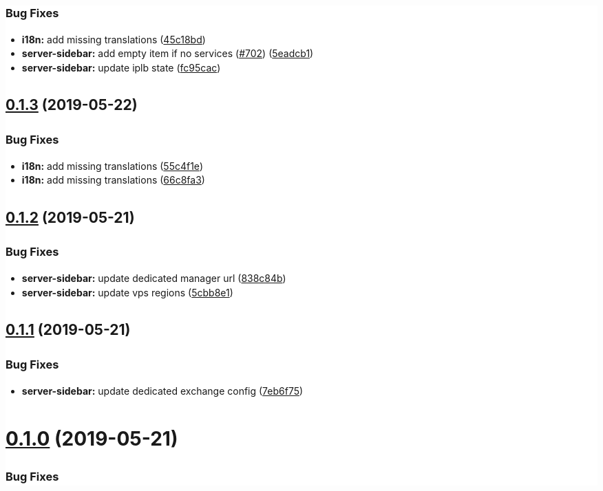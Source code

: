 
### Bug Fixes

* **i18n:** add missing translations ([45c18bd](https://github.com/ovh-ux/manager/commit/45c18bd))
* **server-sidebar:** add empty item if no services ([#702](https://github.com/ovh-ux/manager/issues/702)) ([5eadcb1](https://github.com/ovh-ux/manager/commit/5eadcb1))
* **server-sidebar:** update iplb state ([fc95cac](https://github.com/ovh-ux/manager/commit/fc95cac))



## [0.1.3](https://github.com/ovh-ux/manager/compare/@ovh-ux/manager-server-sidebar@0.1.2...@ovh-ux/manager-server-sidebar@0.1.3) (2019-05-22)


### Bug Fixes

* **i18n:** add missing translations ([55c4f1e](https://github.com/ovh-ux/manager/commit/55c4f1e))
* **i18n:** add missing translations ([66c8fa3](https://github.com/ovh-ux/manager/commit/66c8fa3))



## [0.1.2](https://github.com/ovh-ux/manager/compare/@ovh-ux/manager-server-sidebar@0.1.1...@ovh-ux/manager-server-sidebar@0.1.2) (2019-05-21)


### Bug Fixes

* **server-sidebar:** update dedicated manager url ([838c84b](https://github.com/ovh-ux/manager/commit/838c84b))
* **server-sidebar:** update vps regions ([5cbb8e1](https://github.com/ovh-ux/manager/commit/5cbb8e1))



## [0.1.1](https://github.com/ovh-ux/manager/compare/@ovh-ux/manager-server-sidebar@0.1.0...@ovh-ux/manager-server-sidebar@0.1.1) (2019-05-21)


### Bug Fixes

* **server-sidebar:** update dedicated exchange config ([7eb6f75](https://github.com/ovh-ux/manager/commit/7eb6f75))



# [0.1.0](https://github.com/ovh-ux/manager/compare/@ovh-ux/manager-server-sidebar@0.0.0...@ovh-ux/manager-server-sidebar@0.1.0) (2019-05-21)


### Bug Fixes
